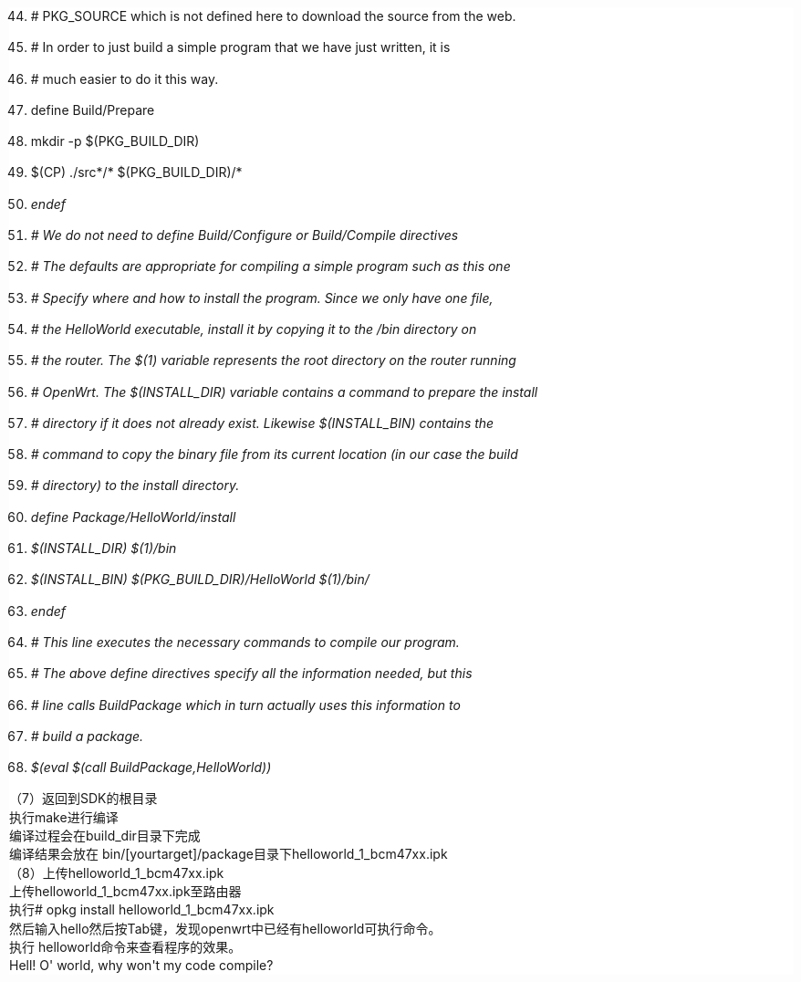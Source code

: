 44. \# PKG_SOURCE which is not defined here to download the source from the web.

45. \# In order to just build a simple program that we have just written, it is

46. \# much easier to do it this way.

47. define Build/Prepare

48. mkdir -p \$(PKG_BUILD_DIR)

49. \$(CP) ./src*/\* \$(PKG_BUILD_DIR)/*

50. *endef*

51. *\# We do not need to define Build/Configure or Build/Compile directives*

52. *\# The defaults are appropriate for compiling a simple program such as this
    one*

53. *\# Specify where and how to install the program. Since we only have one
    file,*

54. *\# the HelloWorld executable, install it by copying it to the /bin
    directory on*

55. *\# the router. The \$(1) variable represents the root directory on the
    router running*

56. *\# OpenWrt. The \$(INSTALL_DIR) variable contains a command to prepare the
    install*

57. *\# directory if it does not already exist. Likewise \$(INSTALL_BIN)
    contains the*

58. *\# command to copy the binary file from its current location (in our case
    the build*

59. *\# directory) to the install directory.*

60. *define Package/HelloWorld/install*

61. *\$(INSTALL_DIR) \$(1)/bin*

62. *\$(INSTALL_BIN) \$(PKG_BUILD_DIR)/HelloWorld \$(1)/bin/*

63. *endef*

64. *\# This line executes the necessary commands to compile our program.*

65. *\# The above define directives specify all the information needed, but
    this*

66. *\# line calls BuildPackage which in turn actually uses this information to*

67. *\# build a package.*

68. *\$(eval \$(call BuildPackage,HelloWorld))*

（7）返回到SDK的根目录  
执行make进行编译  
编译过程会在build_dir目录下完成  
编译结果会放在 bin/[yourtarget]/package目录下helloworld_1_bcm47xx.ipk  
（8）上传helloworld_1_bcm47xx.ipk  
上传helloworld_1_bcm47xx.ipk至路由器  
执行\# opkg install helloworld_1_bcm47xx.ipk  
然后输入hello然后按Tab键，发现openwrt中已经有helloworld可执行命令。  
执行 helloworld命令来查看程序的效果。  
Hell! O' world, why won't my code compile?
